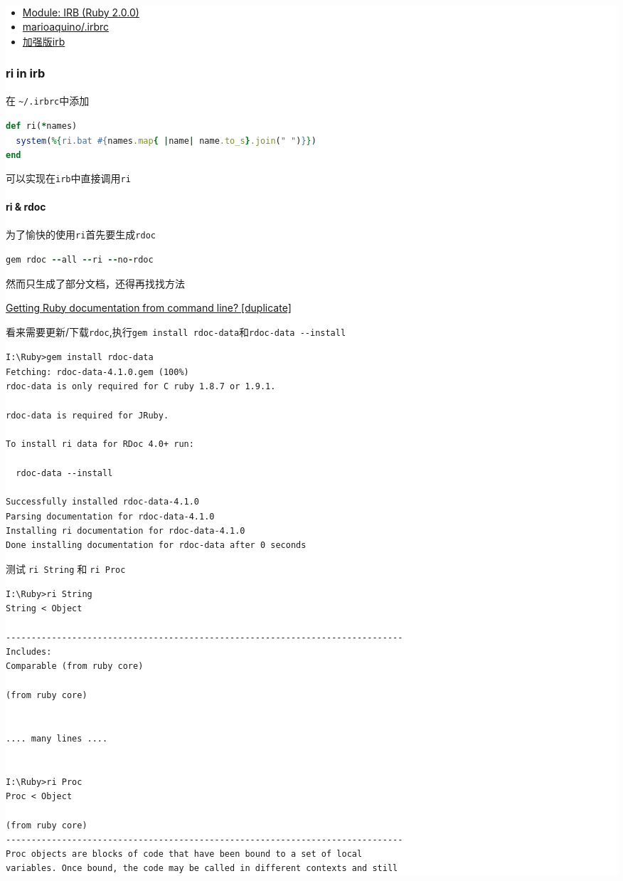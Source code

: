 - [Module: IRB (Ruby 2.0.0)](http://ruby-doc.org/stdlib-2.0.0/libdoc/irb/rdoc/IRB.html)
- [marioaquino/.irbrc](https://gist.github.com/marioaquino/738897/3dfea80e81cc86fc82a386b3d0162f0c8df4c9bb)
- [加强版irb](http://cookoo.iteye.com/blog/28781)

### ri in irb

在 `~/.irbrc`中添加
``` ruby
def ri(*names)  
  system(%{ri.bat #{names.map{ |name| name.to_s}.join(" ")}})  
end  
```
可以实现在`irb`中直接调用`ri`

#### ri & rdoc
为了愉快的使用`ri`首先要生成`rdoc`
``` ruby
gem rdoc --all --ri --no-rdoc
```

然而只生成了部分文档，还得再找找方法 

[Getting Ruby documentation from command line? [duplicate]](http://stackoverflow.com/questions/15697209/getting-ruby-documentation-from-command-line)

看来需要更新/下载`rdoc`,执行`gem install rdoc-data`和`rdoc-data --install`

```
I:\Ruby>gem install rdoc-data
Fetching: rdoc-data-4.1.0.gem (100%)
rdoc-data is only required for C ruby 1.8.7 or 1.9.1.

rdoc-data is required for JRuby.

To install ri data for RDoc 4.0+ run:

  rdoc-data --install

Successfully installed rdoc-data-4.1.0
Parsing documentation for rdoc-data-4.1.0
Installing ri documentation for rdoc-data-4.1.0
Done installing documentation for rdoc-data after 0 seconds
```

测试 `ri String` 和 `ri Proc`
```
I:\Ruby>ri String
String < Object

------------------------------------------------------------------------------
Includes:
Comparable (from ruby core)

(from ruby core)


.... many lines ....


I:\Ruby>ri Proc
Proc < Object

(from ruby core)
------------------------------------------------------------------------------
Proc objects are blocks of code that have been bound to a set of local
variables. Once bound, the code may be called in different contexts and still
```